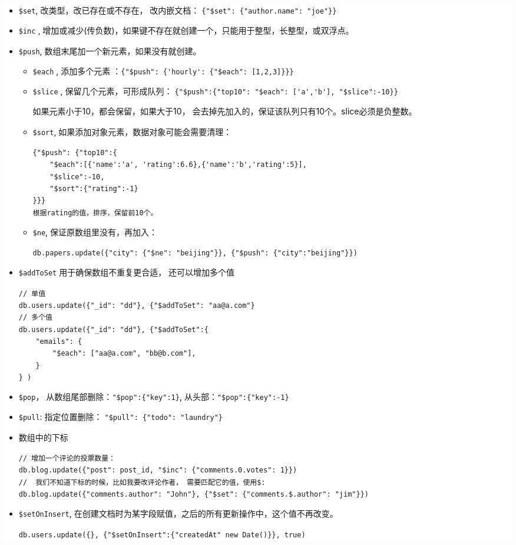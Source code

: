- `$set`, 改类型，改已存在或不存在， 改内嵌文档： `{"$set": {"author.name": "joe"}}`

- `$inc` , 增加或减少(传负数)，如果键不存在就创建一个，只能用于整型，长整型，或双浮点。

- `$push`,  数组末尾加一个新元素，如果没有就创建。

  - `$each` , 添加多个元素 ：`{"$push": {'hourly': {"$each": [1,2,3]}}}`

  - `$slice` , 保留几个元素，可形成队列： `{"$push":{"top10": "$each": ['a','b'], "$slice":-10}}`

    如果元素小于10，都会保留，如果大于10， 会去掉先加入的，保证该队列只有10个。slice必须是负整数。

  - `$sort`, 如果添加对象元素，数据对象可能会需要清理：

    ```
    {"$push": {"top10":{
    	"$each":[{'name':'a', 'rating':6.6},{'name':'b','rating':5}],
    	"$slice":-10,
    	"$sort":{"rating":-1}
    }}}
    根据rating的值，排序，保留前10个。
    ```

  - `$ne`, 保证原数组里没有，再加入：

    ```
    db.papers.update({"city": {"$ne": "beijing"}}, {"$push": {"city":"beijing"}})
    ```

- `$addToSet` 用于确保数组不重复更合适， 还可以增加多个值

  ```
  // 单值
  db.users.update({"_id": "dd"}, {"$addToSet": "aa@a.com"}
  // 多个值
  db.users.update({"_id": "dd"}, {"$addToSet":{
      "emails": {
          "$each": ["aa@a.com", "bb@b.com"],
      }
  } )
  ```

- `$pop`， 从数组尾部删除：`"$pop":{"key":1}`, 从头部：`"$pop":{"key":-1}`

- `$pull`:  指定位置删除： `"$pull": {"todo": "laundry"}`

- 数组中的下标

  ```
  // 增加一个评论的投票数量：
  db.blog.update({"post": post_id, "$inc": {"comments.0.votes": 1}})
  //  我们不知道下标的时候，比如我要改评论作者， 需要匹配它的值，使用$:
  db.blog.update({"comments.author": "John"}, {"$set": {"comments.$.author": "jim"}})
  ```

- `$setOnInsert`, 在创建文档时为某字段赋值，之后的所有更新操作中，这个值不再改变。

  `db.users.update({}, {"$setOnInsert":{"createdAt" new Date()}}, true)`

